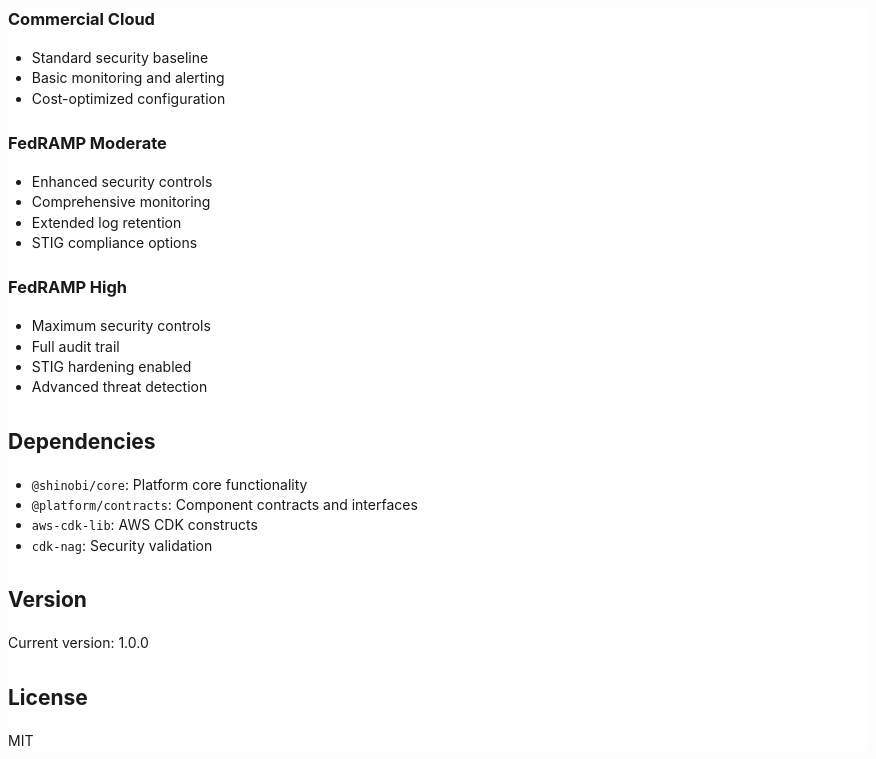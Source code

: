### Commercial Cloud
- Standard security baseline
- Basic monitoring and alerting
- Cost-optimized configuration

### FedRAMP Moderate
- Enhanced security controls
- Comprehensive monitoring
- Extended log retention
- STIG compliance options

### FedRAMP High
- Maximum security controls
- Full audit trail
- STIG hardening enabled
- Advanced threat detection

## Dependencies

- `@shinobi/core`: Platform core functionality
- `@platform/contracts`: Component contracts and interfaces
- `aws-cdk-lib`: AWS CDK constructs
- `cdk-nag`: Security validation

## Version

Current version: 1.0.0

## License

MIT
